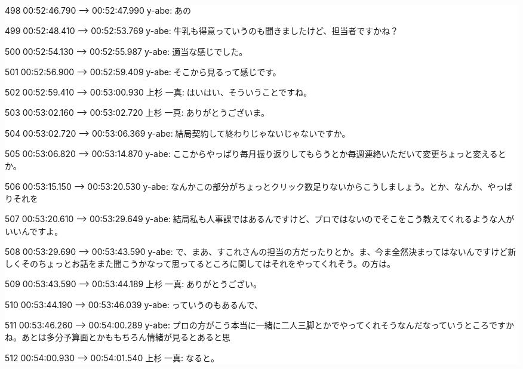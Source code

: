 498
00:52:46.790 --> 00:52:47.990
y-abe: あの

499
00:52:48.410 --> 00:52:53.769
y-abe: 牛乳も得意っていうのも聞きましたけど、担当者ですかね？

500
00:52:54.130 --> 00:52:55.987
y-abe: 適当な感じでした。

501
00:52:56.900 --> 00:52:59.409
y-abe: そこから見るって感じです。

502
00:52:59.410 --> 00:53:00.930
上杉 一真: はいはい、そういうことですね。

503
00:53:02.160 --> 00:53:02.720
上杉 一真: ありがとうございま。

504
00:53:02.720 --> 00:53:06.369
y-abe: 結局契約して終わりじゃないじゃないですか。

505
00:53:06.820 --> 00:53:14.870
y-abe: ここからやっぱり毎月振り返りしてもらうとか毎週連絡いただいて変更ちょっと変えるとか。

506
00:53:15.150 --> 00:53:20.530
y-abe: なんかこの部分がちょっとクリック数足りないからこうしましょう。とか、なんか、やっぱりそれを

507
00:53:20.610 --> 00:53:29.649
y-abe: 結局私も人事課ではあるんですけど、プロではないのでそこをこう教えてくれるような人がいいんですよ。

508
00:53:29.690 --> 00:53:43.590
y-abe: で、まあ、すこれさんの担当の方だったりとか。ま、今ま全然決まってはないんですけど新しくそのちょっとお話をまた聞こうかなって思ってるところに関してはそれをやってくれそう。の方は。

509
00:53:43.590 --> 00:53:44.189
上杉 一真: ありがとうござい。

510
00:53:44.190 --> 00:53:46.039
y-abe: っていうのもあるんで、

511
00:53:46.260 --> 00:54:00.289
y-abe: プロの方がこう本当に一緒に二人三脚とかでやってくれそうなんだなっていうところですかね。あとは多分予算面とかももちろん情緒が見るとあると思

512
00:54:00.930 --> 00:54:01.540
上杉 一真: なると。

